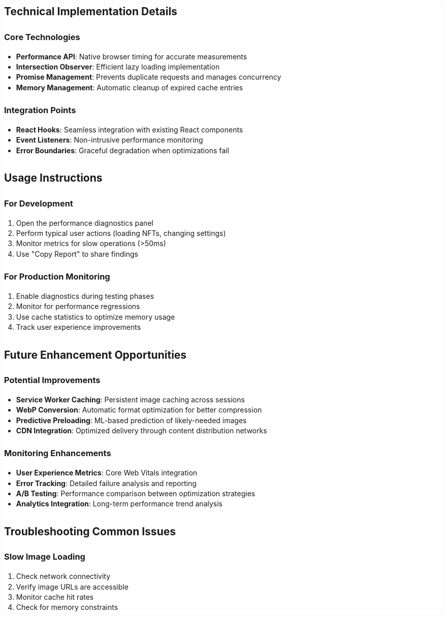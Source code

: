 ## Technical Implementation Details

### Core Technologies
- **Performance API**: Native browser timing for accurate measurements
- **Intersection Observer**: Efficient lazy loading implementation
- **Promise Management**: Prevents duplicate requests and manages concurrency
- **Memory Management**: Automatic cleanup of expired cache entries

### Integration Points
- **React Hooks**: Seamless integration with existing React components
- **Event Listeners**: Non-intrusive performance monitoring
- **Error Boundaries**: Graceful degradation when optimizations fail

## Usage Instructions

### For Development
1. Open the performance diagnostics panel
2. Perform typical user actions (loading NFTs, changing settings)
3. Monitor metrics for slow operations (>50ms)
4. Use "Copy Report" to share findings

### For Production Monitoring
1. Enable diagnostics during testing phases
2. Monitor for performance regressions
3. Use cache statistics to optimize memory usage
4. Track user experience improvements

## Future Enhancement Opportunities

### Potential Improvements
- **Service Worker Caching**: Persistent image caching across sessions
- **WebP Conversion**: Automatic format optimization for better compression
- **Predictive Preloading**: ML-based prediction of likely-needed images
- **CDN Integration**: Optimized delivery through content distribution networks

### Monitoring Enhancements
- **User Experience Metrics**: Core Web Vitals integration
- **Error Tracking**: Detailed failure analysis and reporting
- **A/B Testing**: Performance comparison between optimization strategies
- **Analytics Integration**: Long-term performance trend analysis

## Troubleshooting Common Issues

### Slow Image Loading
1. Check network connectivity
2. Verify image URLs are accessible
3. Monitor cache hit rates
4. Check for memory constraints
